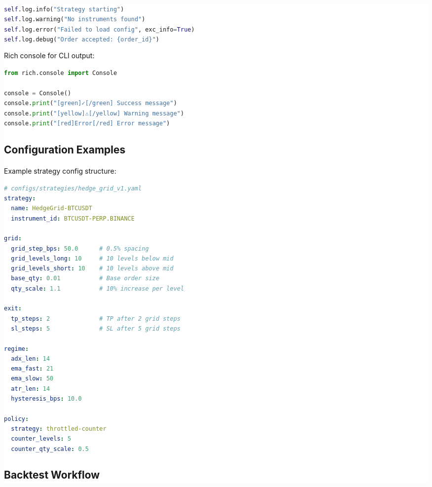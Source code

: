 ```python
self.log.info("Strategy starting")
self.log.warning("No instruments found")
self.log.error("Failed to load config", exc_info=True)
self.log.debug("Order accepted: {order_id}")
```

Rich console for CLI output:
```python
from rich.console import Console

console = Console()
console.print("[green]✓[/green] Success message")
console.print("[yellow]⚠[/yellow] Warning message")
console.print("[red]Error[/red] Error message")
```

## Configuration Examples

Example strategy config structure:
```yaml
# configs/strategies/hedge_grid_v1.yaml
strategy:
  name: HedgeGrid-BTCUSDT
  instrument_id: BTCUSDT-PERP.BINANCE

grid:
  grid_step_bps: 50.0      # 0.5% spacing
  grid_levels_long: 10     # 10 levels below mid
  grid_levels_short: 10    # 10 levels above mid
  base_qty: 0.01           # Base order size
  qty_scale: 1.1           # 10% increase per level

exit:
  tp_steps: 2              # TP after 2 grid steps
  sl_steps: 5              # SL after 5 grid steps

regime:
  adx_len: 14
  ema_fast: 21
  ema_slow: 50
  atr_len: 14
  hysteresis_bps: 10.0

policy:
  strategy: throttled-counter
  counter_levels: 5
  counter_qty_scale: 0.5
```

## Backtest Workflow
